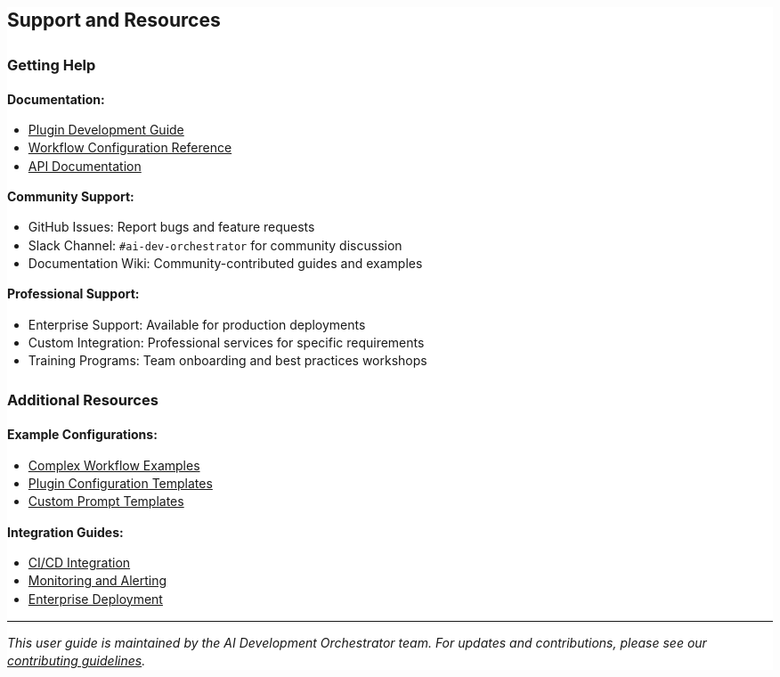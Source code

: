 ## Support and Resources

### Getting Help

**Documentation:**
- [Plugin Development Guide](./plugin_development.md)
- [Workflow Configuration Reference](./workflow_guide.md)
- [API Documentation](./api/README.md)

**Community Support:**
- GitHub Issues: Report bugs and feature requests
- Slack Channel: `#ai-dev-orchestrator` for community discussion
- Documentation Wiki: Community-contributed guides and examples

**Professional Support:**
- Enterprise Support: Available for production deployments
- Custom Integration: Professional services for specific requirements
- Training Programs: Team onboarding and best practices workshops

### Additional Resources

**Example Configurations:**
- [Complex Workflow Examples](../examples/)
- [Plugin Configuration Templates](../config/plugins/)
- [Custom Prompt Templates](../prompts/)

**Integration Guides:**
- [CI/CD Integration](./ci_cd_integration.md)
- [Monitoring and Alerting](./monitoring_setup.md)
- [Enterprise Deployment](./enterprise_deployment.md)

---

*This user guide is maintained by the AI Development Orchestrator team. For updates and contributions, please see our [contributing guidelines](../CONTRIBUTING.md).*